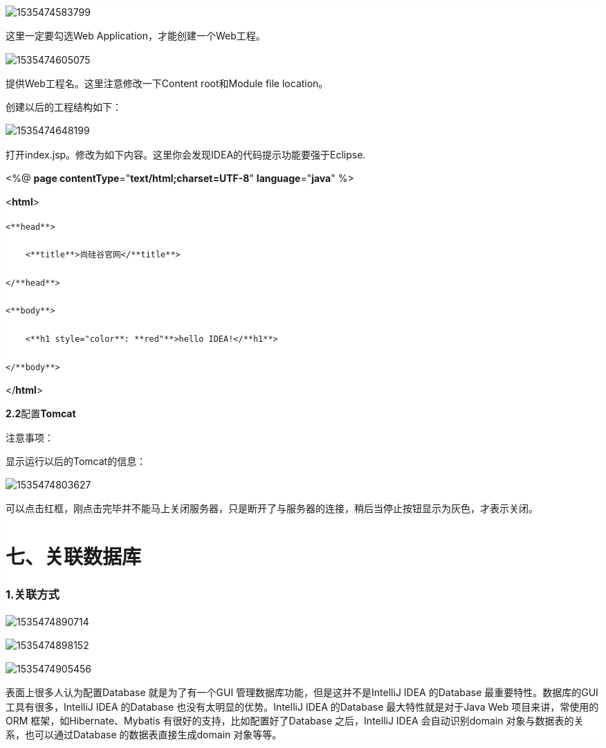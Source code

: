 ![1535474583799](C:\Users\ADMINI~1\AppData\Local\Temp\1535474583799.png)

这里一定要勾选Web Application，才能创建一个Web工程。

![1535474605075](C:\Users\ADMINI~1\AppData\Local\Temp\1535474605075.png)

提供Web工程名。这里注意修改一下Content root和Module file location。

创建以后的工程结构如下：

![1535474648199](C:\Users\ADMINI~1\AppData\Local\Temp\1535474648199.png)

打开index.jsp。修改为如下内容。这里你会发现IDEA的代码提示功能要强于Eclipse.

<%@ **page contentType**="**text/html;charset=UTF-8**" **language**="**java**" %>

 <**html**> 

	<**head**> 
	
		<**title**>尚硅谷官网</**title**> 
	
	</**head**>

 	<**body**> 

		<**h1 style="color**: **red"**>hello IDEA!</**h1**> 
	
	</**body**>

 </**html**>

**2.2**配置**Tomcat**

注意事项：

显示运行以后的Tomcat的信息：

![1535474803627](C:\Users\ADMINI~1\AppData\Local\Temp\1535474803627.png)

可以点击红框，刚点击完毕并不能马上关闭服务器，只是断开了与服务器的连接，稍后当停止按钮显示为灰色，才表示关闭。

# 七、关联数据库

### 1.关联方式

![1535474890714](C:\Users\ADMINI~1\AppData\Local\Temp\1535474890714.png)

![1535474898152](C:\Users\ADMINI~1\AppData\Local\Temp\1535474898152.png)



![1535474905456](C:\Users\ADMINI~1\AppData\Local\Temp\1535474905456.png)

表面上很多人认为配置Database 就是为了有一个GUI 管理数据库功能，但是这并不是IntelliJ IDEA 的Database 最重要特性。数据库的GUI 工具有很多，IntelliJ IDEA 的Database 也没有太明显的优势。IntelliJ IDEA 的Database 最大特性就是对于Java Web 项目来讲，常使用的ORM 框架，如Hibernate、Mybatis 有很好的支持，比如配置好了Database 之后，IntelliJ IDEA 会自动识别domain 对象与数据表的关系，也可以通过Database 的数据表直接生成domain 对象等等。
